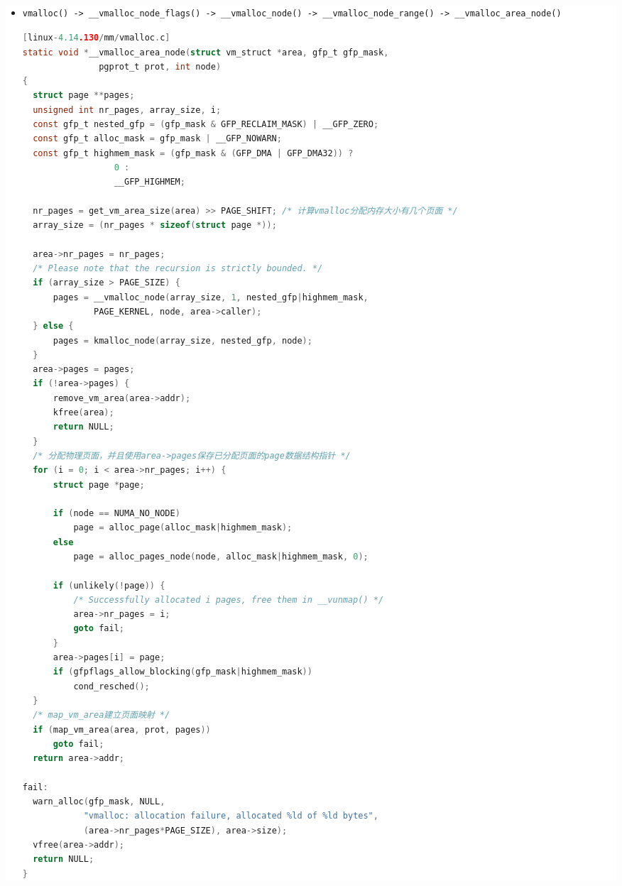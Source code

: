 - `vmalloc() -> __vmalloc_node_flags() -> __vmalloc_node() -> __vmalloc_node_range() -> __vmalloc_area_node()`

  ```c
  [linux-4.14.130/mm/vmalloc.c]
  static void *__vmalloc_area_node(struct vm_struct *area, gfp_t gfp_mask,
  				 pgprot_t prot, int node)
  {
  	struct page **pages;
  	unsigned int nr_pages, array_size, i;
  	const gfp_t nested_gfp = (gfp_mask & GFP_RECLAIM_MASK) | __GFP_ZERO;
  	const gfp_t alloc_mask = gfp_mask | __GFP_NOWARN;
  	const gfp_t highmem_mask = (gfp_mask & (GFP_DMA | GFP_DMA32)) ?
  					0 :
  					__GFP_HIGHMEM;

  	nr_pages = get_vm_area_size(area) >> PAGE_SHIFT; /* 计算vmalloc分配内存大小有几个页面 */
  	array_size = (nr_pages * sizeof(struct page *));

  	area->nr_pages = nr_pages;
  	/* Please note that the recursion is strictly bounded. */
  	if (array_size > PAGE_SIZE) {
  		pages = __vmalloc_node(array_size, 1, nested_gfp|highmem_mask,
  				PAGE_KERNEL, node, area->caller);
  	} else {
  		pages = kmalloc_node(array_size, nested_gfp, node);
  	}
  	area->pages = pages;
  	if (!area->pages) {
  		remove_vm_area(area->addr);
  		kfree(area);
  		return NULL;
  	}
  	/* 分配物理页面，并且使用area->pages保存已分配页面的page数据结构指针 */
  	for (i = 0; i < area->nr_pages; i++) {
  		struct page *page;

  		if (node == NUMA_NO_NODE)
  			page = alloc_page(alloc_mask|highmem_mask);
  		else
  			page = alloc_pages_node(node, alloc_mask|highmem_mask, 0);

  		if (unlikely(!page)) {
  			/* Successfully allocated i pages, free them in __vunmap() */
  			area->nr_pages = i;
  			goto fail;
  		}
  		area->pages[i] = page;
  		if (gfpflags_allow_blocking(gfp_mask|highmem_mask))
  			cond_resched();
  	}
  	/* map_vm_area建立页面映射 */
  	if (map_vm_area(area, prot, pages))
  		goto fail;
  	return area->addr;

  fail:
  	warn_alloc(gfp_mask, NULL,
  			  "vmalloc: allocation failure, allocated %ld of %ld bytes",
  			  (area->nr_pages*PAGE_SIZE), area->size);
  	vfree(area->addr);
  	return NULL;
  }

  ```